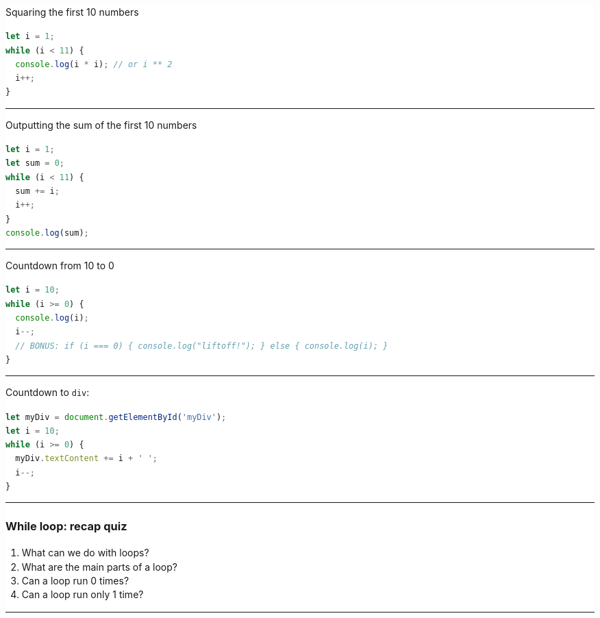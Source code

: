 Squaring the first 10 numbers

```js
let i = 1;
while (i < 11) {
  console.log(i * i); // or i ** 2
  i++;
}
```

---

Outputting the sum of the first 10 numbers

```js
let i = 1;
let sum = 0;
while (i < 11) {
  sum += i;
  i++;
}
console.log(sum);
```

---

Countdown from 10 to 0

```js
let i = 10;
while (i >= 0) {
  console.log(i);
  i--;
  // BONUS: if (i === 0) { console.log("liftoff!"); } else { console.log(i); }
}
```

---

Countdown to `div`:

```js
let myDiv = document.getElementById('myDiv');
let i = 10;
while (i >= 0) {
  myDiv.textContent += i + ' ';
  i--;
}
```

---

### While loop: recap quiz

1. What can we do with loops?
1. What are the main parts of a loop?
1. Can a loop run 0 times?
1. Can a loop run only 1 time?

---